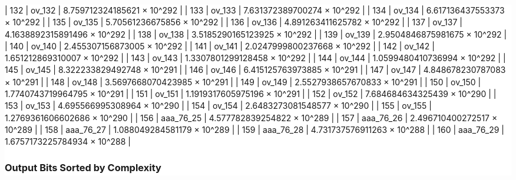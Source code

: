 | 132 | ov_132 | 8.759712324185621 × 10^292 |
| 133 | ov_133 | 7.631372389700274 × 10^292 |
| 134 | ov_134 | 6.617136437553373 × 10^292 |
| 135 | ov_135 | 5.70561236675856 × 10^292 |
| 136 | ov_136 | 4.891263411625782 × 10^292 |
| 137 | ov_137 | 4.1638892315891496 × 10^292 |
| 138 | ov_138 | 3.5185290165123925 × 10^292 |
| 139 | ov_139 | 2.9504846875981675 × 10^292 |
| 140 | ov_140 | 2.455307156873005 × 10^292 |
| 141 | ov_141 | 2.0247999800237668 × 10^292 |
| 142 | ov_142 | 1.651212869310007 × 10^292 |
| 143 | ov_143 | 1.3307801299128458 × 10^292 |
| 144 | ov_144 | 1.0599480410736994 × 10^292 |
| 145 | ov_145 | 8.322233829492748 × 10^291 |
| 146 | ov_146 | 6.415125763973885 × 10^291 |
| 147 | ov_147 | 4.848678230787083 × 10^291 |
| 148 | ov_148 | 3.5697668070423985 × 10^291 |
| 149 | ov_149 | 2.5527938657670833 × 10^291 |
| 150 | ov_150 | 1.7740743719964795 × 10^291 |
| 151 | ov_151 | 1.1919317605975196 × 10^291 |
| 152 | ov_152 | 7.684684634325439 × 10^290 |
| 153 | ov_153 | 4.695566995308964 × 10^290 |
| 154 | ov_154 | 2.6483273081548577 × 10^290 |
| 155 | ov_155 | 1.2769361606602686 × 10^290 |
| 156 | aaa_76_25 | 4.577782839254822 × 10^289 |
| 157 | aaa_76_26 | 2.496710400272517 × 10^289 |
| 158 | aaa_76_27 | 1.088049284581179 × 10^289 |
| 159 | aaa_76_28 | 4.731737576911263 × 10^288 |
| 160 | aaa_76_29 | 1.6757173225784934 × 10^288 |

### Output Bits Sorted by Complexity
